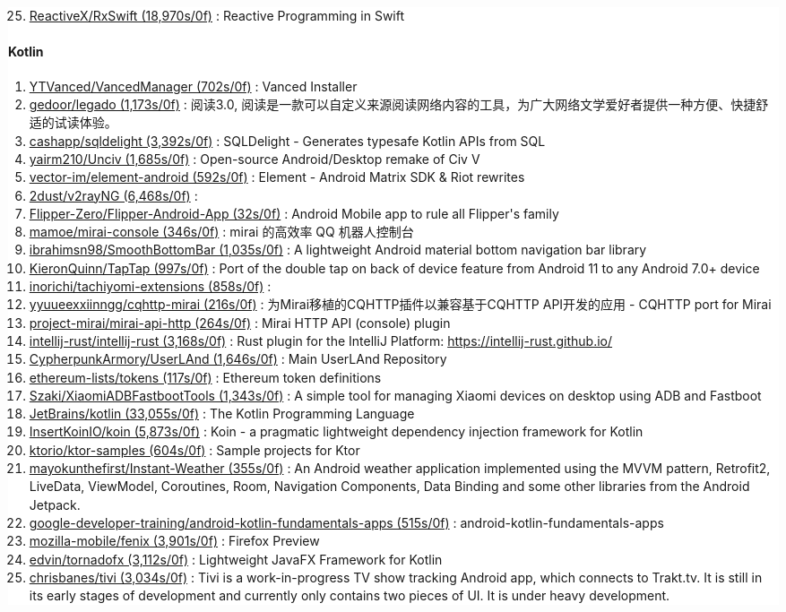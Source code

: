 25. [ReactiveX/RxSwift (18,970s/0f)](https://github.com/ReactiveX/RxSwift) : Reactive Programming in Swift

#### Kotlin
1. [YTVanced/VancedManager (702s/0f)](https://github.com/YTVanced/VancedManager) : Vanced Installer
2. [gedoor/legado (1,173s/0f)](https://github.com/gedoor/legado) : 阅读3.0, 阅读是一款可以自定义来源阅读网络内容的工具，为广大网络文学爱好者提供一种方便、快捷舒适的试读体验。
3. [cashapp/sqldelight (3,392s/0f)](https://github.com/cashapp/sqldelight) : SQLDelight - Generates typesafe Kotlin APIs from SQL
4. [yairm210/Unciv (1,685s/0f)](https://github.com/yairm210/Unciv) : Open-source Android/Desktop remake of Civ V
5. [vector-im/element-android (592s/0f)](https://github.com/vector-im/element-android) : Element - Android Matrix SDK & Riot rewrites
6. [2dust/v2rayNG (6,468s/0f)](https://github.com/2dust/v2rayNG) : 
7. [Flipper-Zero/Flipper-Android-App (32s/0f)](https://github.com/Flipper-Zero/Flipper-Android-App) : Android Mobile app to rule all Flipper's family
8. [mamoe/mirai-console (346s/0f)](https://github.com/mamoe/mirai-console) : mirai 的高效率 QQ 机器人控制台
9. [ibrahimsn98/SmoothBottomBar (1,035s/0f)](https://github.com/ibrahimsn98/SmoothBottomBar) : A lightweight Android material bottom navigation bar library
10. [KieronQuinn/TapTap (997s/0f)](https://github.com/KieronQuinn/TapTap) : Port of the double tap on back of device feature from Android 11 to any Android 7.0+ device
11. [inorichi/tachiyomi-extensions (858s/0f)](https://github.com/inorichi/tachiyomi-extensions) : 
12. [yyuueexxiinngg/cqhttp-mirai (216s/0f)](https://github.com/yyuueexxiinngg/cqhttp-mirai) : 为Mirai移植的CQHTTP插件以兼容基于CQHTTP API开发的应用 - CQHTTP port for Mirai
13. [project-mirai/mirai-api-http (264s/0f)](https://github.com/project-mirai/mirai-api-http) : Mirai HTTP API (console) plugin
14. [intellij-rust/intellij-rust (3,168s/0f)](https://github.com/intellij-rust/intellij-rust) : Rust plugin for the IntelliJ Platform: https://intellij-rust.github.io/
15. [CypherpunkArmory/UserLAnd (1,646s/0f)](https://github.com/CypherpunkArmory/UserLAnd) : Main UserLAnd Repository
16. [ethereum-lists/tokens (117s/0f)](https://github.com/ethereum-lists/tokens) : Ethereum token definitions
17. [Szaki/XiaomiADBFastbootTools (1,343s/0f)](https://github.com/Szaki/XiaomiADBFastbootTools) : A simple tool for managing Xiaomi devices on desktop using ADB and Fastboot
18. [JetBrains/kotlin (33,055s/0f)](https://github.com/JetBrains/kotlin) : The Kotlin Programming Language
19. [InsertKoinIO/koin (5,873s/0f)](https://github.com/InsertKoinIO/koin) : Koin - a pragmatic lightweight dependency injection framework for Kotlin
20. [ktorio/ktor-samples (604s/0f)](https://github.com/ktorio/ktor-samples) : Sample projects for Ktor
21. [mayokunthefirst/Instant-Weather (355s/0f)](https://github.com/mayokunthefirst/Instant-Weather) : An Android weather application implemented using the MVVM pattern, Retrofit2, LiveData, ViewModel, Coroutines, Room, Navigation Components, Data Binding and some other libraries from the Android Jetpack.
22. [google-developer-training/android-kotlin-fundamentals-apps (515s/0f)](https://github.com/google-developer-training/android-kotlin-fundamentals-apps) : android-kotlin-fundamentals-apps
23. [mozilla-mobile/fenix (3,901s/0f)](https://github.com/mozilla-mobile/fenix) : Firefox Preview
24. [edvin/tornadofx (3,112s/0f)](https://github.com/edvin/tornadofx) : Lightweight JavaFX Framework for Kotlin
25. [chrisbanes/tivi (3,034s/0f)](https://github.com/chrisbanes/tivi) : Tivi is a work-in-progress TV show tracking Android app, which connects to Trakt.tv. It is still in its early stages of development and currently only contains two pieces of UI. It is under heavy development.
